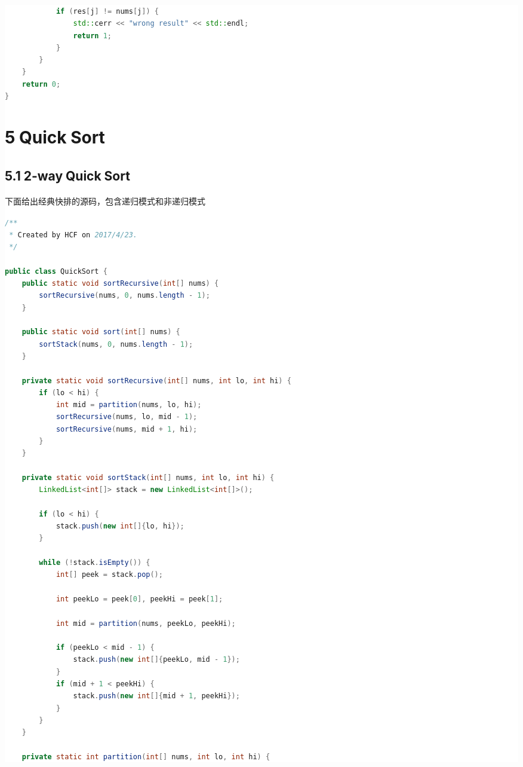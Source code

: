 ```cpp
            if (res[j] != nums[j]) {
                std::cerr << "wrong result" << std::endl;
                return 1;
            }
        }
    }
    return 0;
}
```

# 5 Quick Sort

## 5.1 2-way Quick Sort

下面给出经典快排的源码，包含递归模式和非递归模式

```java
/**
 * Created by HCF on 2017/4/23.
 */

public class QuickSort {
    public static void sortRecursive(int[] nums) {
        sortRecursive(nums, 0, nums.length - 1);
    }

    public static void sort(int[] nums) {
        sortStack(nums, 0, nums.length - 1);
    }

    private static void sortRecursive(int[] nums, int lo, int hi) {
        if (lo < hi) {
            int mid = partition(nums, lo, hi);
            sortRecursive(nums, lo, mid - 1);
            sortRecursive(nums, mid + 1, hi);
        }
    }

    private static void sortStack(int[] nums, int lo, int hi) {
        LinkedList<int[]> stack = new LinkedList<int[]>();

        if (lo < hi) {
            stack.push(new int[]{lo, hi});
        }

        while (!stack.isEmpty()) {
            int[] peek = stack.pop();

            int peekLo = peek[0], peekHi = peek[1];

            int mid = partition(nums, peekLo, peekHi);

            if (peekLo < mid - 1) {
                stack.push(new int[]{peekLo, mid - 1});
            }
            if (mid + 1 < peekHi) {
                stack.push(new int[]{mid + 1, peekHi});
            }
        }
    }

    private static int partition(int[] nums, int lo, int hi) {
```